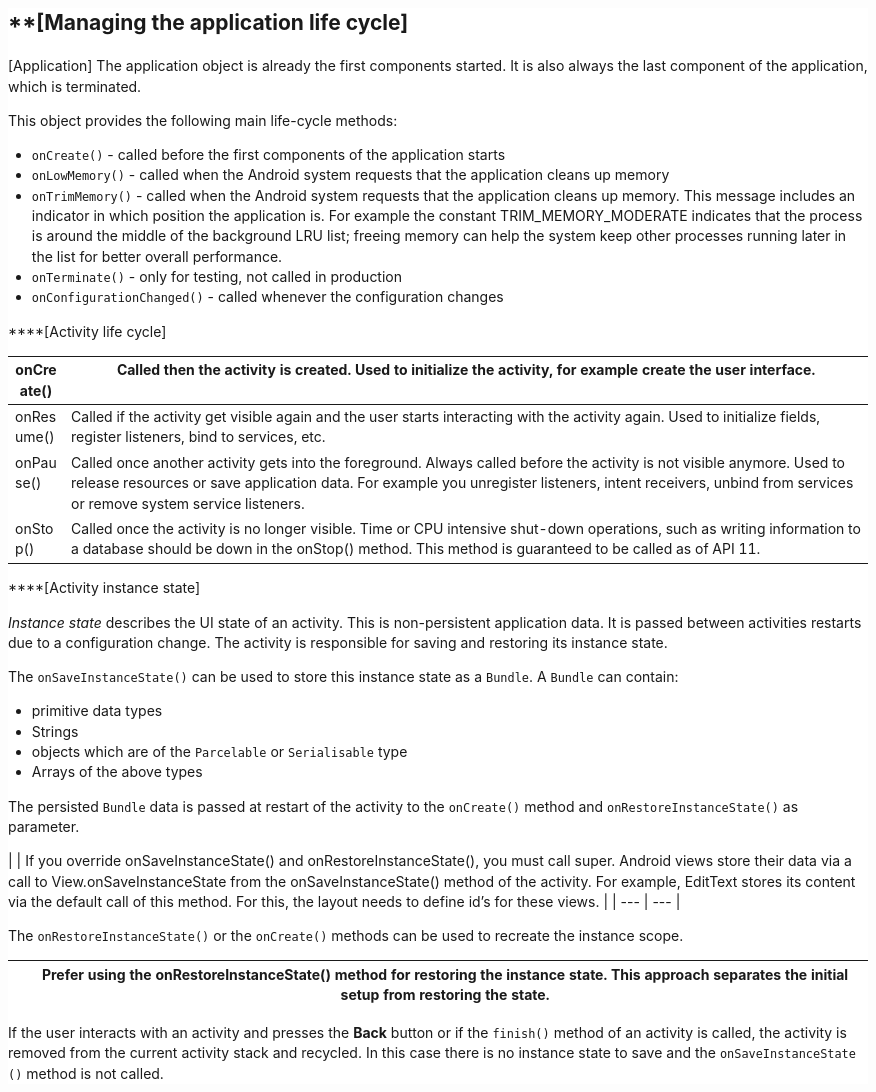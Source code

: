 ## **[Managing the application life cycle]

[Application]
The application object is already the first components started. It is also always the last component of the application, which is terminated.

This object provides the following main life-cycle methods:

- `onCreate()` - called before the first components of the application starts
- `onLowMemory()` - called when the Android system requests that the application cleans up memory
- `onTrimMemory()` - called when the Android system requests that the application cleans up memory. This message includes an indicator in which position the application is. For example the constant TRIM_MEMORY_MODERATE indicates that the process is around the middle of the background LRU list; freeing memory can help the system keep other processes running later in the list for better overall performance.
- `onTerminate()` - only for testing, not called in production
- `onConfigurationChanged()` - called whenever the configuration changes

****[Activity life cycle]

| onCreate() | Called then the activity is created. Used to initialize the activity, for example create the user interface. |
| --- | --- |
| onResume() | Called if the activity get visible again and the user starts interacting with the activity again. Used to initialize fields, register listeners, bind to services, etc. |
| onPause() | Called once another activity gets into the foreground. Always called before the activity is not visible anymore. Used to release resources or save application data. For example you unregister listeners, intent receivers, unbind from services or remove system service listeners. |
| onStop() | Called once the activity is no longer visible. Time or CPU intensive shut-down operations, such as writing information to a database should be down in the onStop() method. This method is guaranteed to be called as of API 11. |

****[Activity instance state]

*Instance state* describes the UI state of an activity. This is non-persistent application data. It is passed between activities restarts due to a configuration change. The activity is responsible for saving and restoring its instance state.

The `onSaveInstanceState()` can be used to store this instance state as a `Bundle`. A `Bundle` can contain:

- primitive data types
- Strings
- objects which are of the `Parcelable` or `Serialisable` type
- Arrays of the above types

The persisted `Bundle` data is passed at restart of the activity to the `onCreate()` method and `onRestoreInstanceState()` as parameter.

|  | If you override onSaveInstanceState() and onRestoreInstanceState(), you must call super. Android views store their data via a call to View.onSaveInstanceState from the onSaveInstanceState() method of the activity. For example, EditText stores its content via the default call of this method.
For this, the layout needs to define id’s for these views. |
| --- | --- |

The `onRestoreInstanceState()` or the `onCreate()` methods can be used to recreate the instance scope.

|  | Prefer using the onRestoreInstanceState() method for restoring the instance state. This approach separates the initial setup from restoring the state. |
| --- | --- |

If the user interacts with an activity and presses the **Back** button or if the `finish()` method of an activity is called, the activity is removed from the current activity stack and recycled. In this case there is no instance state to save and the `onSaveInstanceState()` method is not called.
